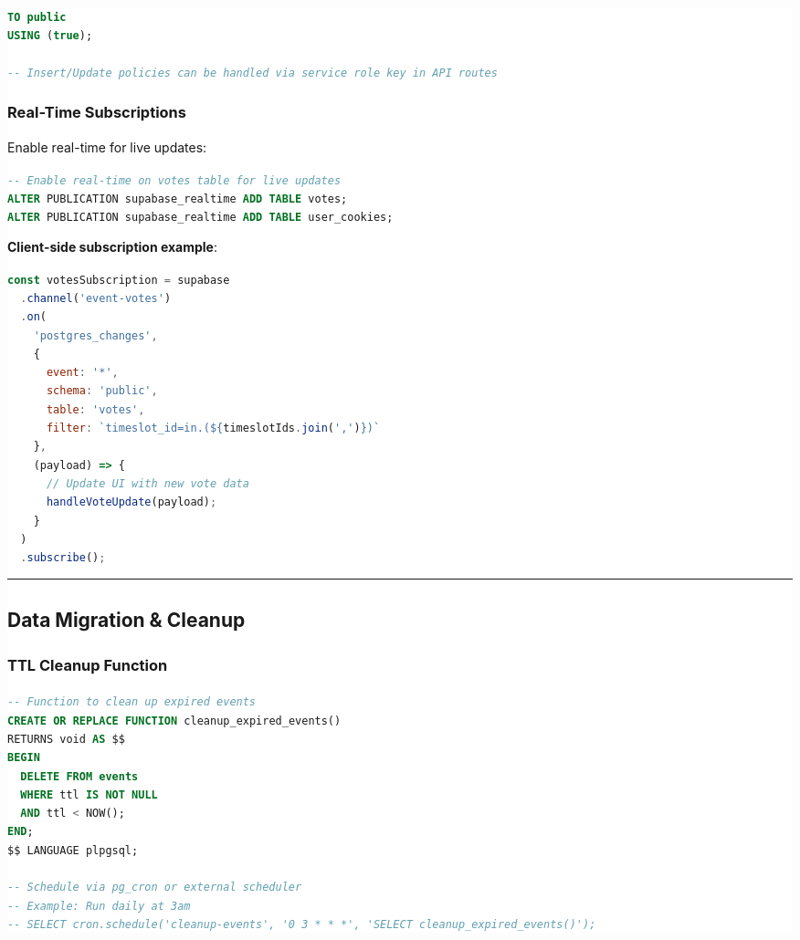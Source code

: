 ```sql
TO public
USING (true);

-- Insert/Update policies can be handled via service role key in API routes
```

### Real-Time Subscriptions

Enable real-time for live updates:
```sql
-- Enable real-time on votes table for live updates
ALTER PUBLICATION supabase_realtime ADD TABLE votes;
ALTER PUBLICATION supabase_realtime ADD TABLE user_cookies;
```

**Client-side subscription example**:
```javascript
const votesSubscription = supabase
  .channel('event-votes')
  .on(
    'postgres_changes',
    {
      event: '*',
      schema: 'public',
      table: 'votes',
      filter: `timeslot_id=in.(${timeslotIds.join(',')})`
    },
    (payload) => {
      // Update UI with new vote data
      handleVoteUpdate(payload);
    }
  )
  .subscribe();
```

---

## Data Migration & Cleanup

### TTL Cleanup Function
```sql
-- Function to clean up expired events
CREATE OR REPLACE FUNCTION cleanup_expired_events()
RETURNS void AS $$
BEGIN
  DELETE FROM events
  WHERE ttl IS NOT NULL 
  AND ttl < NOW();
END;
$$ LANGUAGE plpgsql;

-- Schedule via pg_cron or external scheduler
-- Example: Run daily at 3am
-- SELECT cron.schedule('cleanup-events', '0 3 * * *', 'SELECT cleanup_expired_events()');
```
